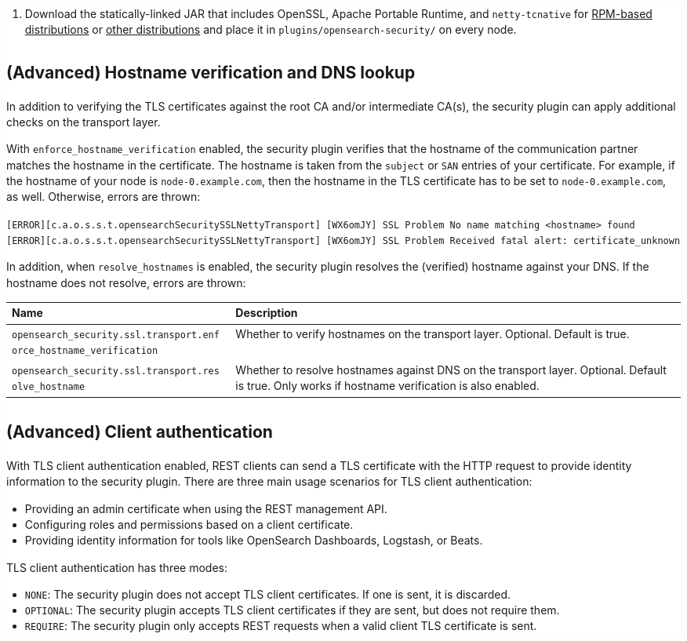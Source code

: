 1. Download the statically-linked JAR that includes OpenSSL, Apache Portable Runtime, and `netty-tcnative` for [RPM-based distributions](https://bintray.com/floragunncom/netty-tcnative/download_file?file_path=netty-tcnative-openssl-1.1.0j-static-2.0.20.Final-fedora-linux-x86_64.jar) or [other distributions](https://bintray.com/floragunncom/netty-tcnative/download_file?file_path=netty-tcnative-openssl-1.1.0j-static-2.0.20.Final-non-fedora-linux-x86_64.jar) and place it in `plugins/opensearch-security/` on every node.


## (Advanced) Hostname verification and DNS lookup

In addition to verifying the TLS certificates against the root CA and/or intermediate CA(s), the security plugin can apply additional checks on the transport layer.

With `enforce_hostname_verification` enabled, the security plugin verifies that the hostname of the communication partner matches the hostname in the certificate. The hostname is taken from the `subject` or `SAN` entries of your certificate. For example, if the hostname of your node is `node-0.example.com`, then the hostname in the TLS certificate has to be set to `node-0.example.com`, as well. Otherwise, errors are thrown:

```
[ERROR][c.a.o.s.s.t.opensearchSecuritySSLNettyTransport] [WX6omJY] SSL Problem No name matching <hostname> found
[ERROR][c.a.o.s.s.t.opensearchSecuritySSLNettyTransport] [WX6omJY] SSL Problem Received fatal alert: certificate_unknown
```

In addition, when `resolve_hostnames` is enabled, the security plugin resolves the (verified) hostname against your DNS. If the hostname does not resolve, errors are thrown:


Name | Description
:--- | :---
`opensearch_security.ssl.transport.enforce_hostname_verification` | Whether to verify hostnames on the transport layer. Optional. Default is true.
`opensearch_security.ssl.transport.resolve_hostname` | Whether to resolve hostnames against DNS on the transport layer. Optional. Default is true. Only works if hostname verification is also enabled.


## (Advanced) Client authentication

With TLS client authentication enabled, REST clients can send a TLS certificate with the HTTP request to provide identity information to the security plugin. There are three main usage scenarios for TLS client authentication:

- Providing an admin certificate when using the REST management API.
- Configuring roles and permissions based on a client certificate.
- Providing identity information for tools like OpenSearch Dashboards, Logstash, or Beats.

TLS client authentication has three modes:

* `NONE`: The security plugin does not accept TLS client certificates. If one is sent, it is discarded.
* `OPTIONAL`: The security plugin accepts TLS client certificates if they are sent, but does not require them.
* `REQUIRE`: The security plugin only accepts REST requests when a valid client TLS certificate is sent.
